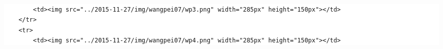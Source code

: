             <td><img src="../2015-11-27/img/wangpei07/wp3.png" width="285px" height="150px"></td>
        </tr>
        <tr>
            <td><img src="../2015-11-27/img/wangpei07/wp4.png" width="285px" height="150px"></td>